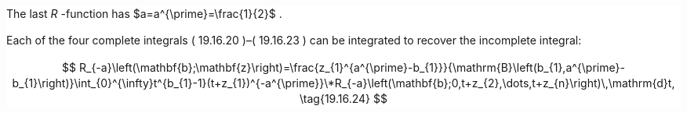 The last $R$ -function has $a=a^{\prime}=\frac{1}{2}$ .

Each of the four complete integrals ( 19.16.20 )–( 19.16.23 ) can be integrated to recover the incomplete integral:


<a id="E24"></a>
$$
R_{-a}\left(\mathbf{b};\mathbf{z}\right)=\frac{z_{1}^{a^{\prime}-b_{1}}}{\mathrm{B}\left(b_{1},a^{\prime}-b_{1}\right)}\int_{0}^{\infty}t^{b_{1}-1}(t+z_{1})^{-a^{\prime}}\*R_{-a}\left(\mathbf{b};0,t+z_{2},\dots,t+z_{n}\right)\,\mathrm{d}t, \tag{19.16.24}
$$
